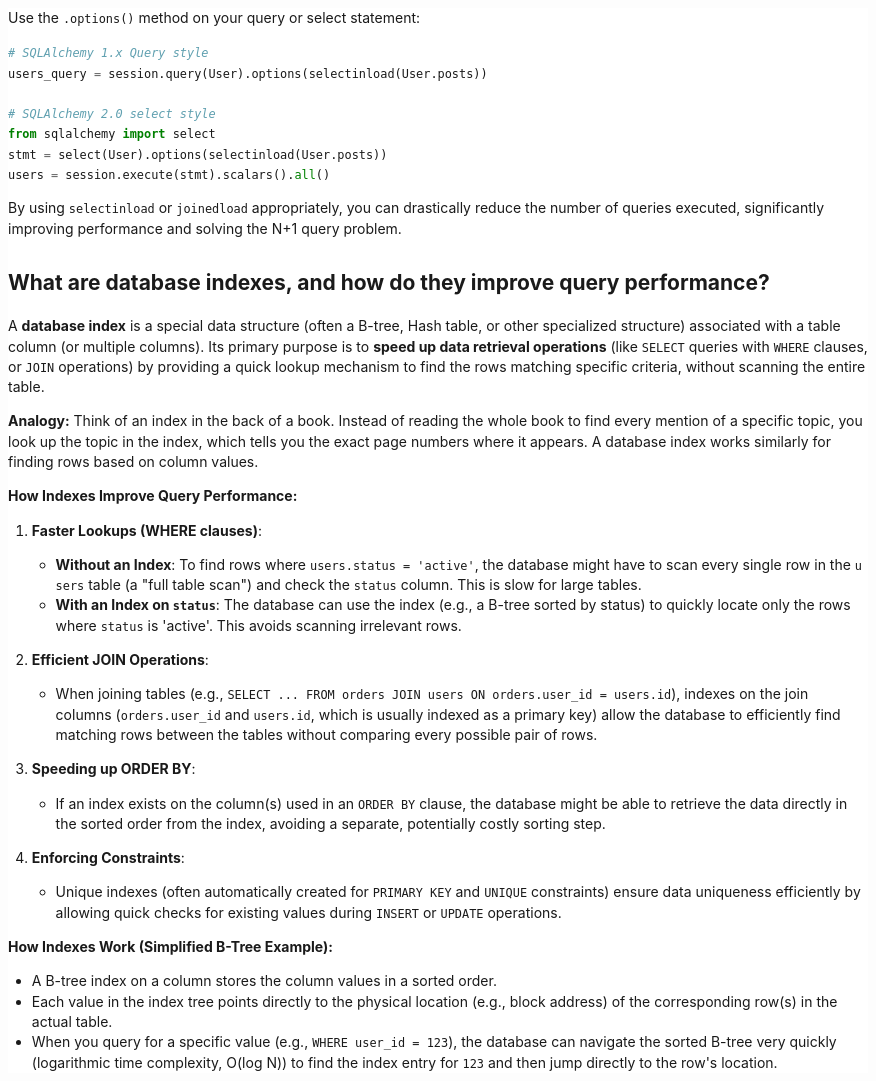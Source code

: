 Use the `.options()` method on your query or select statement:

```python
# SQLAlchemy 1.x Query style
users_query = session.query(User).options(selectinload(User.posts))

# SQLAlchemy 2.0 select style
from sqlalchemy import select
stmt = select(User).options(selectinload(User.posts))
users = session.execute(stmt).scalars().all() 
```

By using `selectinload` or `joinedload` appropriately, you can drastically reduce the number of queries executed, significantly improving performance and solving the N+1 query problem.

## What are database indexes, and how do they improve query performance?

A **database index** is a special data structure (often a B-tree, Hash table, or other specialized structure) associated with a table column (or multiple columns). Its primary purpose is to **speed up data retrieval operations** (like `SELECT` queries with `WHERE` clauses, or `JOIN` operations) by providing a quick lookup mechanism to find the rows matching specific criteria, without scanning the entire table.

**Analogy:** Think of an index in the back of a book. Instead of reading the whole book to find every mention of a specific topic, you look up the topic in the index, which tells you the exact page numbers where it appears. A database index works similarly for finding rows based on column values.

**How Indexes Improve Query Performance:**

1.  **Faster Lookups (WHERE clauses)**:
    *   **Without an Index**: To find rows where `users.status = 'active'`, the database might have to scan every single row in the `users` table (a "full table scan") and check the `status` column. This is slow for large tables.
    *   **With an Index on `status`**: The database can use the index (e.g., a B-tree sorted by status) to quickly locate only the rows where `status` is 'active'. This avoids scanning irrelevant rows.

2.  **Efficient JOIN Operations**:
    *   When joining tables (e.g., `SELECT ... FROM orders JOIN users ON orders.user_id = users.id`), indexes on the join columns (`orders.user_id` and `users.id`, which is usually indexed as a primary key) allow the database to efficiently find matching rows between the tables without comparing every possible pair of rows.

3.  **Speeding up ORDER BY**:
    *   If an index exists on the column(s) used in an `ORDER BY` clause, the database might be able to retrieve the data directly in the sorted order from the index, avoiding a separate, potentially costly sorting step.

4.  **Enforcing Constraints**:
    *   Unique indexes (often automatically created for `PRIMARY KEY` and `UNIQUE` constraints) ensure data uniqueness efficiently by allowing quick checks for existing values during `INSERT` or `UPDATE` operations.

**How Indexes Work (Simplified B-Tree Example):**

*   A B-tree index on a column stores the column values in a sorted order.
*   Each value in the index tree points directly to the physical location (e.g., block address) of the corresponding row(s) in the actual table.
*   When you query for a specific value (e.g., `WHERE user_id = 123`), the database can navigate the sorted B-tree very quickly (logarithmic time complexity, O(log N)) to find the index entry for `123` and then jump directly to the row's location.
